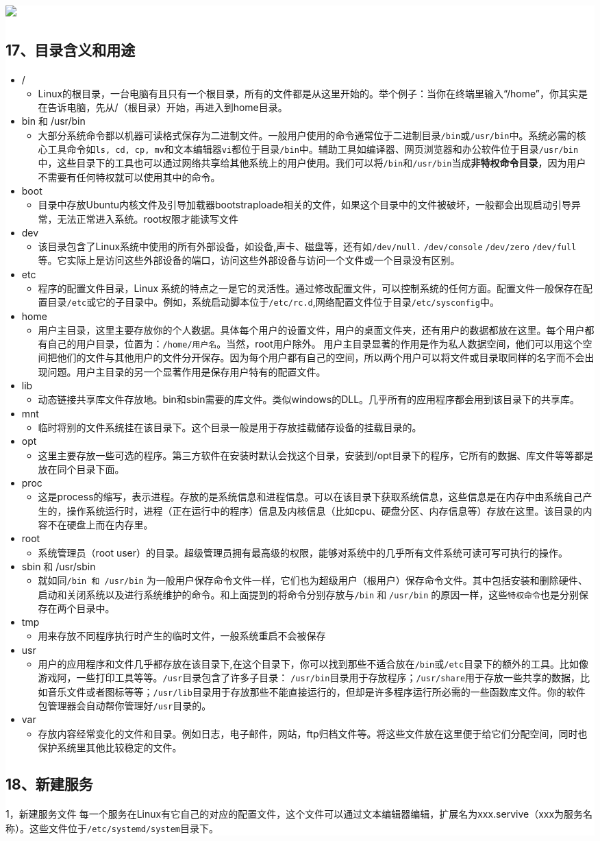 ![](https://a.sanqi.one/chfs/shared/%E7%85%A7%E7%89%87/IMG20220620174301.jpg)



## 17、目录含义和用途

- /
  - Linux的根目录，一台电脑有且只有一个根目录，所有的文件都是从这里开始的。举个例子：当你在终端里输入“/home”，你其实是在告诉电脑，先从/（根目录）开始，再进入到home目录。
- bin 和 /usr/bin
  - 大部分系统命令都以机器可读格式保存为二进制文件。一般用户使用的命令通常位于二进制目录`/bin`或`/usr/bin`中。系统必需的核心工具命令如`ls, cd, cp, mv`和文本编辑器`vi`都位于目录`/bin`中。辅助工具如编译器、网页浏览器和办公软件位于目录`/usr/bin`中，这些目录下的工具也可以通过网络共享给其他系统上的用户使用。我们可以将`/bin`和`/usr/bin`当成**非特权命令目录**，因为用户不需要有任何特权就可以使用其中的命令。
- boot
  - 目录中存放Ubuntu内核文件及引导加载器bootstraploade相关的文件，如果这个目录中的文件被破坏，一般都会出现启动引导异常，无法正常进入系统。root权限才能读写文件
- dev
  - 该目录包含了Linux系统中使用的所有外部设备，如设备,声卡、磁盘等，还有如`/dev/null.` `/dev/console` `/dev/zero` `/dev/full` 等。它实际上是访问这些外部设备的端口，访问这些外部设备与访问一个文件或一个目录没有区别。
- etc
  - 程序的配置文件目录，Linux 系统的特点之一是它的灵活性。通过修改配置文件，可以控制系统的任何方面。配置文件一般保存在配置目录`/etc`或它的子目录中。例如，系统启动脚本位于`/etc/rc.d`,网络配置文件位于目录`/etc/sysconfig`中。
- home
  - 用户主目录，这里主要存放你的个人数据。具体每个用户的设置文件，用户的桌面文件夹，还有用户的数据都放在这里。每个用户都有自己的用户目录，位置为：`/home/用户名`。当然，root用户除外。 用户主目录显著的作用是作为私人数据空间，他们可以用这个空间把他们的文件与其他用户的文件分开保存。因为每个用户都有自己的空间，所以两个用户可以将文件或目录取同样的名字而不会出现问题。用户主目录的另一个显著作用是保存用户特有的配置文件。
- lib
  - 动态链接共享库文件存放地。bin和sbin需要的库文件。类似windows的DLL。几乎所有的应用程序都会用到该目录下的共享库。
- mnt
  - 临时将别的文件系统挂在该目录下。这个目录一般是用于存放挂载储存设备的挂载目录的。
- opt
  - 这里主要存放一些可选的程序。第三方软件在安装时默认会找这个目录，安装到/opt目录下的程序，它所有的数据、库文件等等都是放在同个目录下面。
- proc
  - 这是process的缩写，表示进程。存放的是系统信息和进程信息。可以在该目录下获取系统信息，这些信息是在内存中由系统自己产生的，操作系统运行时，进程（正在运行中的程序）信息及内核信息（比如cpu、硬盘分区、内存信息等）存放在这里。该目录的内容不在硬盘上而在内存里。
- root
  - 系统管理员（root user）的目录。超级管理员拥有最高级的权限，能够对系统中的几乎所有文件系统可读可写可执行的操作。
- sbin 和 /usr/sbin
  - 就如同`/bin 和 /usr/bin` 为一般用户保存命令文件一样，它们也为超级用户（根用户）保存命令文件。其中包括安装和删除硬件、启动和关闭系统以及进行系统维护的命令。和上面提到的将命令分别存放与`/bin` 和 `/usr/bin` 的原因一样，这些`特权命令`也是分别保存在两个目录中。
- tmp
  - 用来存放不同程序执行时产生的临时文件，一般系统重启不会被保存
- usr
  - 用户的应用程序和文件几乎都存放在该目录下,在这个目录下，你可以找到那些不适合放在`/bin`或`/etc`目录下的额外的工具。比如像游戏阿，一些打印工具等等。`/usr`目录包含了许多子目录： `/usr/bin`目录用于存放程序；`/usr/share`用于存放一些共享的数据，比如音乐文件或者图标等等；`/usr/lib`目录用于存放那些不能直接运行的，但却是许多程序运行所必需的一些函数库文件。你的软件包管理器会自动帮你管理好`/usr`目录的。
- var
  - 存放内容经常变化的文件和目录。例如日志，电子邮件，网站，ftp归档文件等。将这些文件放在这里便于给它们分配空间，同时也保护系统里其他比较稳定的文件。

## 18、新建服务

1，新建服务文件
每一个服务在Linux有它自己的对应的配置文件，这个文件可以通过文本编辑器编辑，扩展名为xxx.servive（xxx为服务名称）。这些文件位于`/etc/systemd/system`目录下。
